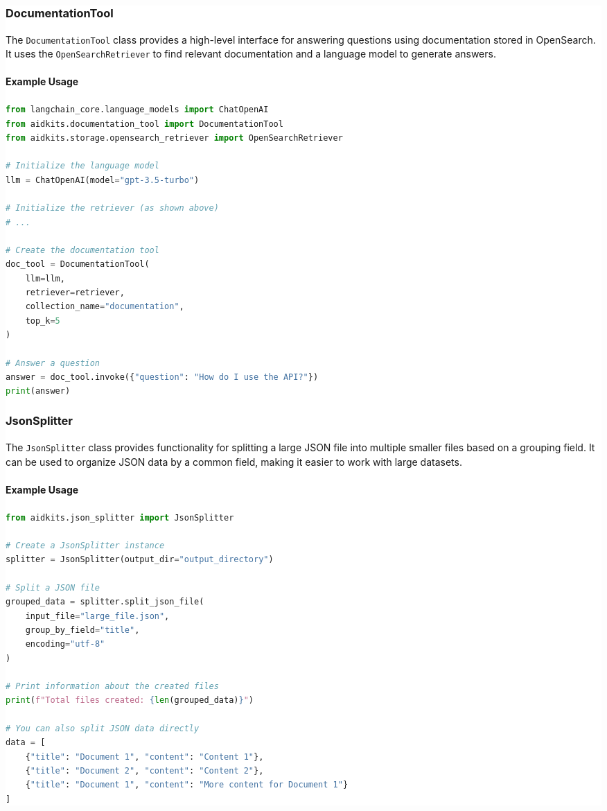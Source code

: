 ### DocumentationTool

The `DocumentationTool` class provides a high-level interface for answering questions using documentation stored in
OpenSearch. It uses the `OpenSearchRetriever` to find relevant documentation and a language model to generate answers.

#### Example Usage

```python
from langchain_core.language_models import ChatOpenAI
from aidkits.documentation_tool import DocumentationTool
from aidkits.storage.opensearch_retriever import OpenSearchRetriever

# Initialize the language model
llm = ChatOpenAI(model="gpt-3.5-turbo")

# Initialize the retriever (as shown above)
# ...

# Create the documentation tool
doc_tool = DocumentationTool(
    llm=llm,
    retriever=retriever,
    collection_name="documentation",
    top_k=5
)

# Answer a question
answer = doc_tool.invoke({"question": "How do I use the API?"})
print(answer)
```

### JsonSplitter

The `JsonSplitter` class provides functionality for splitting a large JSON file into multiple smaller files based on a
grouping field. It can be used to organize JSON data by a common field, making it easier to work with large datasets.

#### Example Usage

```python
from aidkits.json_splitter import JsonSplitter

# Create a JsonSplitter instance
splitter = JsonSplitter(output_dir="output_directory")

# Split a JSON file
grouped_data = splitter.split_json_file(
    input_file="large_file.json",
    group_by_field="title",
    encoding="utf-8"
)

# Print information about the created files
print(f"Total files created: {len(grouped_data)}")

# You can also split JSON data directly
data = [
    {"title": "Document 1", "content": "Content 1"},
    {"title": "Document 2", "content": "Content 2"},
    {"title": "Document 1", "content": "More content for Document 1"}
]

```